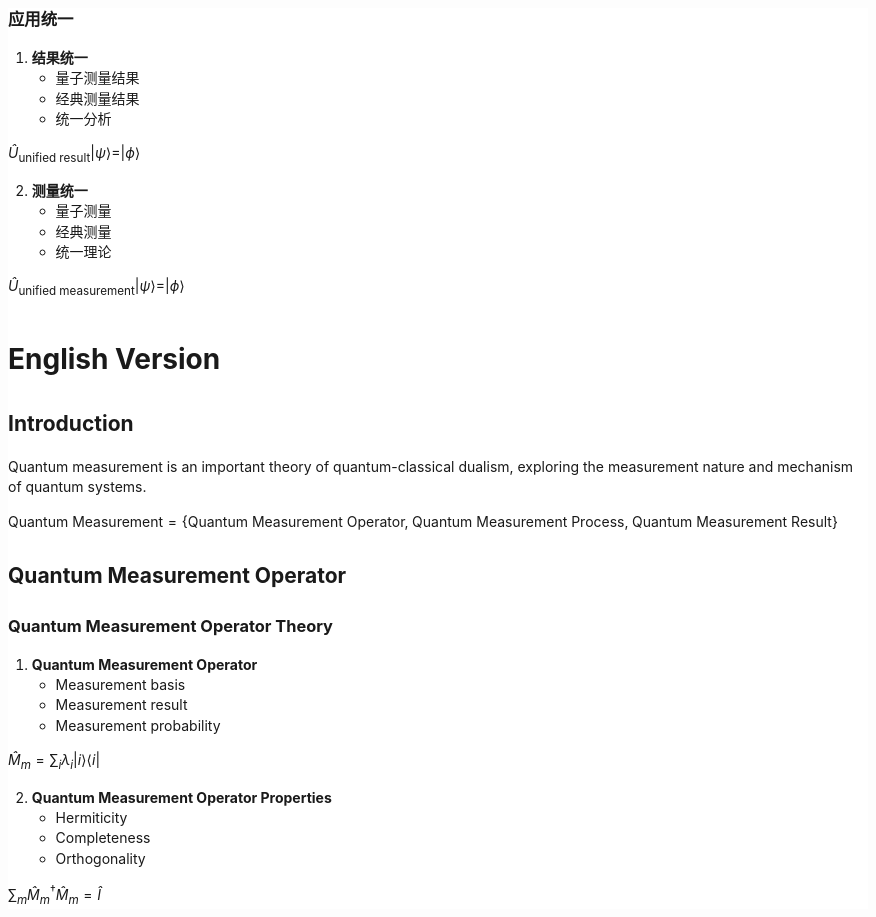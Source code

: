 ### 应用统一

1. **结果统一**
   - 量子测量结果
   - 经典测量结果
   - 统一分析

$`
\hat{U}_{\text{unified result}}|\psi\rangle = |\phi\rangle
`$

2. **测量统一**
   - 量子测量
   - 经典测量
   - 统一理论

$`
\hat{U}_{\text{unified measurement}}|\psi\rangle = |\phi\rangle
`$

<a name="english-version"></a>
# English Version

## Introduction

Quantum measurement is an important theory of quantum-classical dualism, exploring the measurement nature and mechanism of quantum systems.

$`
\text{Quantum Measurement} = \{\text{Quantum Measurement Operator},\;\text{Quantum Measurement Process},\;\text{Quantum Measurement Result}\}
`$

## Quantum Measurement Operator

### Quantum Measurement Operator Theory

1. **Quantum Measurement Operator**
   - Measurement basis
   - Measurement result
   - Measurement probability

$`
\hat{M}_m = \sum_i\lambda_i|i\rangle\langle i|
`$

2. **Quantum Measurement Operator Properties**
   - Hermiticity
   - Completeness
   - Orthogonality

$`
\sum_m\hat{M}_m^\dagger\hat{M}_m = \hat{I}
`$
